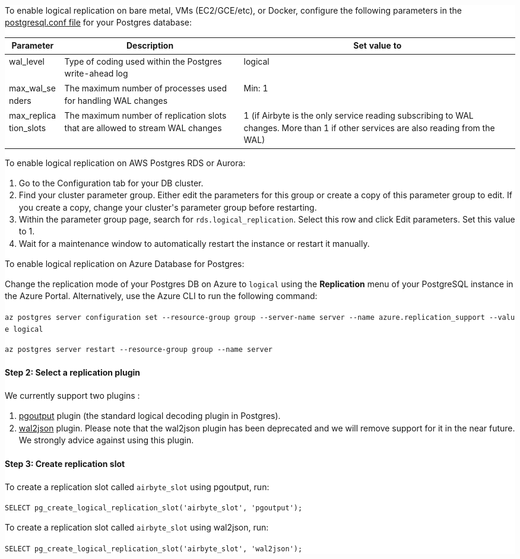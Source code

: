 To enable logical replication on bare metal, VMs (EC2/GCE/etc), or Docker, configure the following parameters in the [postgresql.conf file](https://www.postgresql.org/docs/current/config-setting.html) for your Postgres database:

| Parameter             | Description                                                                    | Set value to                                                                                                                       |
|-----------------------|--------------------------------------------------------------------------------|------------------------------------------------------------------------------------------------------------------------------------|
| wal_level             | Type of coding used within the Postgres write-ahead log                        | logical                                                                                                                            |
| max_wal_senders       | The maximum number of processes used for handling WAL changes                  | Min: 1                                                                                                                             |
| max_replication_slots | The maximum number of replication slots that are allowed to stream WAL changes | 1 (if Airbyte is the only service reading subscribing to WAL changes. More than 1 if other services are also reading from the WAL) |

To enable logical replication on AWS Postgres RDS or Aurora​:

1. Go to the Configuration tab for your DB cluster.
2. Find your cluster parameter group. Either edit the parameters for this group or create a copy of this parameter group to edit. If you create a copy, change your cluster's parameter group before restarting.
3. Within the parameter group page, search for `rds.logical_replication`. Select this row and click Edit parameters. Set this value to 1.
4. Wait for a maintenance window to automatically restart the instance or restart it manually.

To enable logical replication on Azure Database for Postgres​:

Change the replication mode of your Postgres DB on Azure to `logical` using the **Replication** menu of your PostgreSQL instance in the Azure Portal. Alternatively, use the Azure CLI to run the following command:

```
az postgres server configuration set --resource-group group --server-name server --name azure.replication_support --value logical
```

```
az postgres server restart --resource-group group --name server
```

#### Step 2: Select a replication plugin​

We currently support two plugins :
1. [pgoutput](https://www.postgresql.org/docs/9.6/logicaldecoding-output-plugin.html) plugin (the standard logical decoding plugin in Postgres).
2. [wal2json](https://github.com/eulerto/wal2json) plugin. Please note that the wal2json plugin has been deprecated and we will remove support for it in the near future. We strongly advice against using this plugin.

#### Step 3: Create replication slot​

To create a replication slot called `airbyte_slot` using pgoutput, run:

```
SELECT pg_create_logical_replication_slot('airbyte_slot', 'pgoutput');
```

To create a replication slot called `airbyte_slot` using wal2json, run:

```
SELECT pg_create_logical_replication_slot('airbyte_slot', 'wal2json');
```

